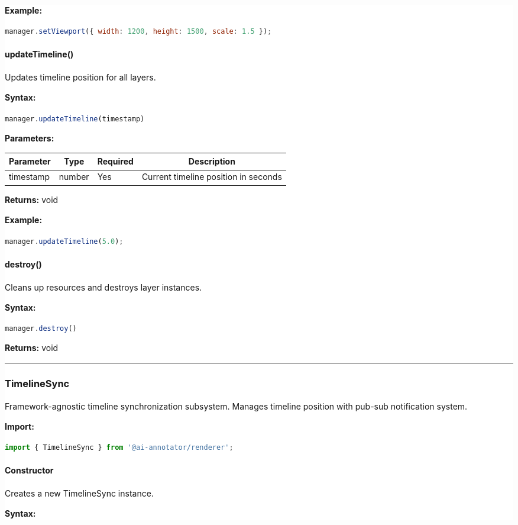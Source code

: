 **Example:**

```javascript
manager.setViewport({ width: 1200, height: 1500, scale: 1.5 });
```

#### updateTimeline()

Updates timeline position for all layers.

**Syntax:**

```javascript
manager.updateTimeline(timestamp)
```

**Parameters:**

| Parameter | Type | Required | Description |
|-----------|------|----------|-------------|
| timestamp | number | Yes | Current timeline position in seconds |

**Returns:** void

**Example:**

```javascript
manager.updateTimeline(5.0);
```

#### destroy()

Cleans up resources and destroys layer instances.

**Syntax:**

```javascript
manager.destroy()
```

**Returns:** void

---

### TimelineSync

Framework-agnostic timeline synchronization subsystem. Manages timeline position with pub-sub notification system.

**Import:**

```javascript
import { TimelineSync } from '@ai-annotator/renderer';
```

#### Constructor

Creates a new TimelineSync instance.

**Syntax:**

